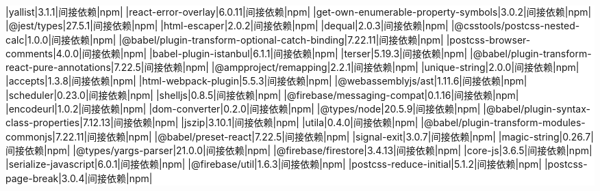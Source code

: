 |yallist|3.1.1|间接依赖|npm|
|react-error-overlay|6.0.11|间接依赖|npm|
|get-own-enumerable-property-symbols|3.0.2|间接依赖|npm|
|@jest/types|27.5.1|间接依赖|npm|
|html-escaper|2.0.2|间接依赖|npm|
|dequal|2.0.3|间接依赖|npm|
|@csstools/postcss-nested-calc|1.0.0|间接依赖|npm|
|@babel/plugin-transform-optional-catch-binding|7.22.11|间接依赖|npm|
|postcss-browser-comments|4.0.0|间接依赖|npm|
|babel-plugin-istanbul|6.1.1|间接依赖|npm|
|terser|5.19.3|间接依赖|npm|
|@babel/plugin-transform-react-pure-annotations|7.22.5|间接依赖|npm|
|@ampproject/remapping|2.2.1|间接依赖|npm|
|unique-string|2.0.0|间接依赖|npm|
|accepts|1.3.8|间接依赖|npm|
|html-webpack-plugin|5.5.3|间接依赖|npm|
|@webassemblyjs/ast|1.11.6|间接依赖|npm|
|scheduler|0.23.0|间接依赖|npm|
|shelljs|0.8.5|间接依赖|npm|
|@firebase/messaging-compat|0.1.16|间接依赖|npm|
|encodeurl|1.0.2|间接依赖|npm|
|dom-converter|0.2.0|间接依赖|npm|
|@types/node|20.5.9|间接依赖|npm|
|@babel/plugin-syntax-class-properties|7.12.13|间接依赖|npm|
|jszip|3.10.1|间接依赖|npm|
|utila|0.4.0|间接依赖|npm|
|@babel/plugin-transform-modules-commonjs|7.22.11|间接依赖|npm|
|@babel/preset-react|7.22.5|间接依赖|npm|
|signal-exit|3.0.7|间接依赖|npm|
|magic-string|0.26.7|间接依赖|npm|
|@types/yargs-parser|21.0.0|间接依赖|npm|
|@firebase/firestore|3.4.13|间接依赖|npm|
|core-js|3.6.5|间接依赖|npm|
|serialize-javascript|6.0.1|间接依赖|npm|
|@firebase/util|1.6.3|间接依赖|npm|
|postcss-reduce-initial|5.1.2|间接依赖|npm|
|postcss-page-break|3.0.4|间接依赖|npm|